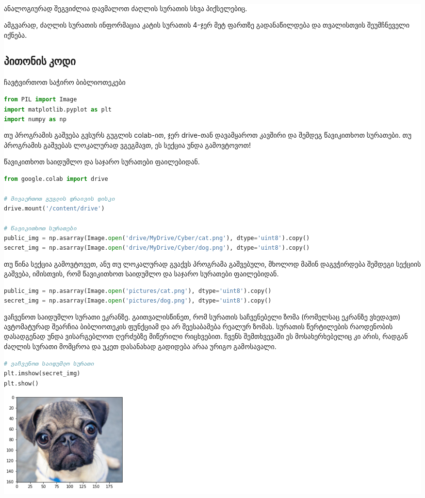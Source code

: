 ანალოგიურად შეგვიძლია დავმალოთ ძაღლის სურათის სხვა პიქსელებიც.

ამგვარად, ძაღლის სურათის ინფორმაცია კატის სურათის 4-ჯერ მეტ ფართზე გადანაწილდება და თვალისთვის შეუმჩნეველი იქნება.

## პითონის კოდი
ჩავტვირთოთ საჭირო ბიბლიოთეკები

```Python
from PIL import Image
import matplotlib.pyplot as plt
import numpy as np
```

თუ პროგრამის გაშვება გვსურს გუგლის colab-ით, ჯერ drive-თან დავამყაროთ კავშირი და შემდეგ წავიკითხოთ სურათები. თუ პროგრამის გაშვებას ლოკალურად ვგეგმავთ, ეს სექცია უნდა გამოვტოვოთ!

წავიკითხოთ საიდუმლო და საჯარო სურათები ფაილებიდან.

```Python
from google.colab import drive

# მივაერთოთ გუგლის დრაივის დისკი
drive.mount('/content/drive')

# წავიკითხოთ სურათები
public_img = np.asarray(Image.open('drive/MyDrive/Cyber/cat.png'), dtype='uint8').copy()
secret_img = np.asarray(Image.open('drive/MyDrive/Cyber/dog.png'), dtype='uint8').copy()
```

თუ წინა სექცია გამოვტოვეთ, ანუ თუ ლოკალურად გვაქვს პროგრამა გაშვებული, მხოლოდ მაშინ დაგვჭირდება შემდეგი სექციის გაშვება, იმისთვის, რომ წავიკითხოთ საიდუმლო და საჯარო სურათები ფაილებიდან.

```Python
public_img = np.asarray(Image.open('pictures/cat.png'), dtype='uint8').copy()
secret_img = np.asarray(Image.open('pictures/dog.png'), dtype='uint8').copy()
```

ვაჩვენოთ საიდუმლო სურათი ეკრანზე. გაითვალისწინეთ, რომ სურათის საჩვენებელი ზომა (რომელსაც ეკრანზე ვხედავთ) ავტომატურად შეარჩია ბიბლიოთეკის ფუნქციამ და არ შეესაბამება რეალურ ზომას. სურათის წერტილების რაოდენობის დასადგენად უნდა ვისარგებლოთ ღერძებზე მიწერილი რიცხვებით. ჩვენს შემთხვევაში ეს მოსახერხებელიც კი არის, რადგან ძაღლის სურათი მომცროა და უკეთ დასანახად გადიდება არაა ურიგო გამოსავალი.

```Python
# ვაჩვენოთ საიდუმლო სურათი
plt.imshow(secret_img)
plt.show()
```
<img src="pictures-readme/dog.png" alt="dog" width="250">
